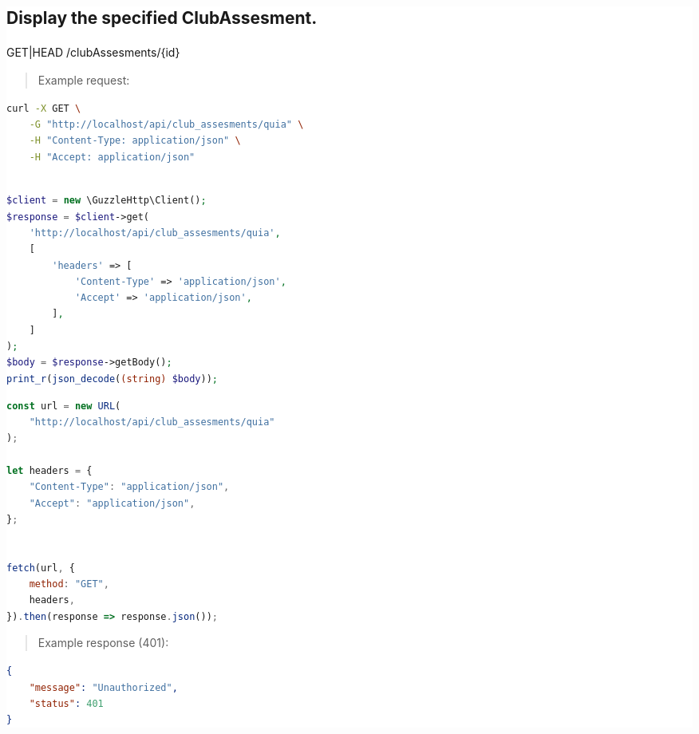 </p>

</form>


## Display the specified ClubAssesment.


GET|HEAD /clubAssesments/{id}

> Example request:

```bash
curl -X GET \
    -G "http://localhost/api/club_assesments/quia" \
    -H "Content-Type: application/json" \
    -H "Accept: application/json"
```

```php

$client = new \GuzzleHttp\Client();
$response = $client->get(
    'http://localhost/api/club_assesments/quia',
    [
        'headers' => [
            'Content-Type' => 'application/json',
            'Accept' => 'application/json',
        ],
    ]
);
$body = $response->getBody();
print_r(json_decode((string) $body));
```

```javascript
const url = new URL(
    "http://localhost/api/club_assesments/quia"
);

let headers = {
    "Content-Type": "application/json",
    "Accept": "application/json",
};


fetch(url, {
    method: "GET",
    headers,
}).then(response => response.json());
```


> Example response (401):

```json
{
    "message": "Unauthorized",
    "status": 401
}
```
<div id="execution-results-GETapi-club_assesments--club_assesment-" hidden>
    <blockquote>Received response<span id="execution-response-status-GETapi-club_assesments--club_assesment-"></span>:</blockquote>
    <pre class="json"><code id="execution-response-content-GETapi-club_assesments--club_assesment-"></code></pre>
</div>
<div id="execution-error-GETapi-club_assesments--club_assesment-" hidden>
    <blockquote>Request failed with error:</blockquote>